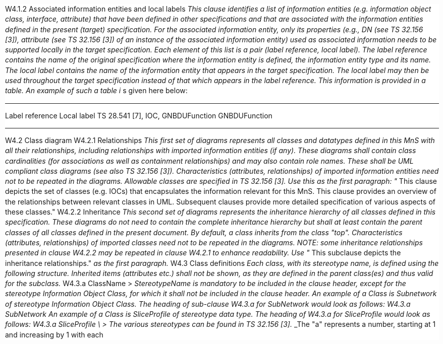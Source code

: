 W4.1.2 Associated information entities and local labels
_This clause identifies a list of information entities (e.g. information
object class, interface, attribute) that have been defined in other
specifications and that are associated with the information entities defined
in the present (target) specification. For the associated information entity,
only its properties (e.g., DN (see TS 32.156 [3]), attribute (see TS 32.156
[3]) of an instance of the associated information entity) used as associated
information needs to be supported locally in the target specification._
_Each element of this list is a pair (label reference, local label). The label
reference contains the name of the original specification where the
information entity is defined, the information entity type and its name. The
local label contains the name of the information entity that appears in the
target specification. The local label may then be used throughout the target
specification instead of that which appears in the label reference._
_This information is provided in a table. An example of such a table i_ s
given here below:
* * *
Label reference Local label TS 28.541 [7], IOC, GNBDUFunction GNBDUFunction
* * *
W4.2 Class diagram
W4.2.1 Relationships
_This first set of diagrams represents all classes and datatypes defined in
this MnS with all their relationships, including relationships with imported
information entities (if any). These diagrams shall contain class
cardinalities (for associations as well as containment relationships) and may
also contain role names. These shall be UML compliant class diagrams (see also
TS 32.156 [3])._
_Characteristics (attributes, relationships) of imported information entities
need not to be repeated in the diagrams. Allowable classes are specified in TS
32.156 [3]._
_Use this as the first paragraph: \"_ This clause depicts the set of classes
(e.g. IOCs) that encapsulates the information relevant for this MnS. This
clause provides an overview of the relationships between relevant classes in
UML. Subsequent clauses provide more detailed specification of various aspects
of these classes.\"
W4.2.2 Inheritance
_This second set of diagrams represents the inheritance hierarchy of all
classes defined in this specification. These diagrams do not need to contain
the complete inheritance hierarchy but shall at least contain the parent
classes of all classes defined in the present document. By default, a class
inherits from the class \"top\"._
_Characteristics (attributes, relationships) of imported classes need not to
be repeated in the diagrams._
_NOTE: some inheritance relationships presented in clause W4.2.2 may be
repeated in clause W4.2.1 to enhance readability._
_Use \"_ This subclause depicts the inheritance relationships.\" _as the first
paragraph._
W4.3 Class definitions
_Each class, with its stereotype name, is defined using the following
structure._
_Inherited items (attributes etc.) shall not be shown, as they are defined in
the parent class(es) and thus valid for the subclass._
W4.3.a ClassName \>
_StereotypeName is mandatory to be included in the clause header, except for
the stereotype Information Object Class, for which it shall not be included in
the clause header._
_An example of a Class is Subnetwork of stereotype Information Object Class.
The heading of sub-clause W4.3.a for SubNetwork would look as follows:_
_W4.3.a SubNetwork_
_An example of a Class is SliceProfile of stereotype data type. The heading of
W4.3.a for SliceProfile would look as follows:_
_W4.3.a SliceProfile \ >_
_The various stereotypes can be found in TS 32.156 [3]._
_The \"a\" represents a number, starting at 1 and increasing by 1 with each